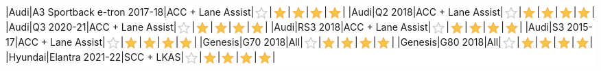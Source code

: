 |Audi|A3 Sportback e-tron 2017-18|ACC + Lane Assist|<a href="##"><img valign="top" src="assets/icon-star-empty.svg" width="22" /></a>|<a href="##"><img valign="top" src="assets/icon-star-full.svg" width="22" /></a>|<a href="##"><img valign="top" src="assets/icon-star-full.svg" width="22" /></a>|<a href="##"><img valign="top" src="assets/icon-star-full.svg" width="22" /></a>|<a href="##"><img valign="top" src="assets/icon-star-full.svg" width="22" /></a>|
|Audi|Q2 2018|ACC + Lane Assist|<a href="##"><img valign="top" src="assets/icon-star-empty.svg" width="22" /></a>|<a href="##"><img valign="top" src="assets/icon-star-full.svg" width="22" /></a>|<a href="##"><img valign="top" src="assets/icon-star-full.svg" width="22" /></a>|<a href="##"><img valign="top" src="assets/icon-star-full.svg" width="22" /></a>|<a href="##"><img valign="top" src="assets/icon-star-full.svg" width="22" /></a>|
|Audi|Q3 2020-21|ACC + Lane Assist|<a href="##"><img valign="top" src="assets/icon-star-empty.svg" width="22" /></a>|<a href="##"><img valign="top" src="assets/icon-star-full.svg" width="22" /></a>|<a href="##"><img valign="top" src="assets/icon-star-full.svg" width="22" /></a>|<a href="##"><img valign="top" src="assets/icon-star-full.svg" width="22" /></a>|<a href="##"><img valign="top" src="assets/icon-star-full.svg" width="22" /></a>|
|Audi|RS3 2018|ACC + Lane Assist|<a href="##"><img valign="top" src="assets/icon-star-empty.svg" width="22" /></a>|<a href="##"><img valign="top" src="assets/icon-star-full.svg" width="22" /></a>|<a href="##"><img valign="top" src="assets/icon-star-full.svg" width="22" /></a>|<a href="##"><img valign="top" src="assets/icon-star-full.svg" width="22" /></a>|<a href="##"><img valign="top" src="assets/icon-star-full.svg" width="22" /></a>|
|Audi|S3 2015-17|ACC + Lane Assist|<a href="##"><img valign="top" src="assets/icon-star-empty.svg" width="22" /></a>|<a href="##"><img valign="top" src="assets/icon-star-full.svg" width="22" /></a>|<a href="##"><img valign="top" src="assets/icon-star-full.svg" width="22" /></a>|<a href="##"><img valign="top" src="assets/icon-star-full.svg" width="22" /></a>|<a href="##"><img valign="top" src="assets/icon-star-full.svg" width="22" /></a>|
|Genesis|G70 2018|All|<a href="##"><img valign="top" src="assets/icon-star-empty.svg" width="22" /></a>|<a href="##"><img valign="top" src="assets/icon-star-full.svg" width="22" /></a>|<a href="##"><img valign="top" src="assets/icon-star-full.svg" width="22" /></a>|<a href="##"><img valign="top" src="assets/icon-star-full.svg" width="22" /></a>|<a href="##"><img valign="top" src="assets/icon-star-full.svg" width="22" /></a>|
|Genesis|G80 2018|All|<a href="##"><img valign="top" src="assets/icon-star-empty.svg" width="22" /></a>|<a href="##"><img valign="top" src="assets/icon-star-full.svg" width="22" /></a>|<a href="##"><img valign="top" src="assets/icon-star-full.svg" width="22" /></a>|<a href="##"><img valign="top" src="assets/icon-star-full.svg" width="22" /></a>|<a href="##"><img valign="top" src="assets/icon-star-full.svg" width="22" /></a>|
|Hyundai|Elantra 2021-22|SCC + LKAS|<a href="##"><img valign="top" src="assets/icon-star-empty.svg" width="22" /></a>|<a href="##"><img valign="top" src="assets/icon-star-full.svg" width="22" /></a>|<a href="##"><img valign="top" src="assets/icon-star-full.svg" width="22" /></a>|<a href="##"><img valign="top" src="assets/icon-star-full.svg" width="22" /></a>|<a href="##"><img valign="top" src="assets/icon-star-full.svg" width="22" /></a>|